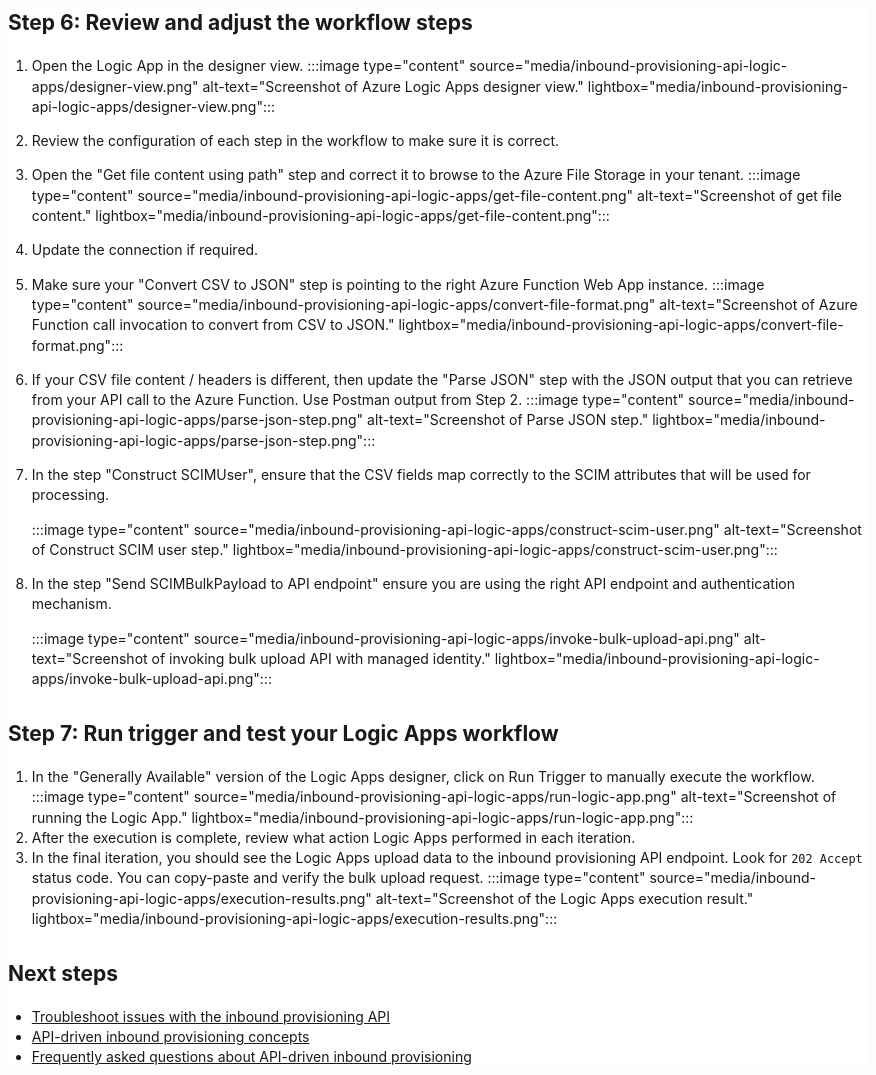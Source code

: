 ## Step 6: Review and adjust the workflow steps

1. Open the Logic App in the designer view.
     :::image type="content" source="media/inbound-provisioning-api-logic-apps/designer-view.png" alt-text="Screenshot of Azure Logic Apps designer view." lightbox="media/inbound-provisioning-api-logic-apps/designer-view.png":::  
1. Review the configuration of each step in the workflow to make sure it is correct.
1. Open the "Get file content using path" step and correct it to browse to the Azure File Storage in your tenant.
     :::image type="content" source="media/inbound-provisioning-api-logic-apps/get-file-content.png" alt-text="Screenshot of get file content." lightbox="media/inbound-provisioning-api-logic-apps/get-file-content.png":::  
1. Update the connection if required. 
1. Make sure your "Convert CSV to JSON" step is pointing to the right Azure Function Web App instance.
     :::image type="content" source="media/inbound-provisioning-api-logic-apps/convert-file-format.png" alt-text="Screenshot of Azure Function call invocation to convert from CSV to JSON." lightbox="media/inbound-provisioning-api-logic-apps/convert-file-format.png":::  
1. If your CSV file content / headers is different, then update the "Parse JSON" step with the JSON output that you can retrieve from your API call to the Azure Function. Use Postman output from Step 2. 
     :::image type="content" source="media/inbound-provisioning-api-logic-apps/parse-json-step.png" alt-text="Screenshot of Parse JSON step." lightbox="media/inbound-provisioning-api-logic-apps/parse-json-step.png":::  
1. In the step "Construct SCIMUser", ensure that the CSV fields map correctly to the SCIM attributes that will be used for processing.

     :::image type="content" source="media/inbound-provisioning-api-logic-apps/construct-scim-user.png" alt-text="Screenshot of Construct SCIM user step." lightbox="media/inbound-provisioning-api-logic-apps/construct-scim-user.png":::  
1. In the step "Send SCIMBulkPayload to API endpoint" ensure you are using the right API endpoint and authentication mechanism.

     :::image type="content" source="media/inbound-provisioning-api-logic-apps/invoke-bulk-upload-api.png" alt-text="Screenshot of invoking bulk upload API with managed identity." lightbox="media/inbound-provisioning-api-logic-apps/invoke-bulk-upload-api.png":::  

## Step 7: Run trigger and test your Logic Apps workflow 

1. In the "Generally Available" version of the Logic Apps designer, click on Run Trigger to manually execute the workflow.
     :::image type="content" source="media/inbound-provisioning-api-logic-apps/run-logic-app.png" alt-text="Screenshot of running the Logic App." lightbox="media/inbound-provisioning-api-logic-apps/run-logic-app.png":::  
1. After the execution is complete, review what action Logic Apps performed in each iteration.
1. In the final iteration, you should see the Logic Apps upload data to the inbound provisioning API endpoint. Look for `202 Accept` status code. You can copy-paste and verify the bulk upload request.
     :::image type="content" source="media/inbound-provisioning-api-logic-apps/execution-results.png" alt-text="Screenshot of the Logic Apps execution result." lightbox="media/inbound-provisioning-api-logic-apps/execution-results.png":::  

## Next steps
- [Troubleshoot issues with the inbound provisioning API](inbound-provisioning-api-issues.md)
- [API-driven inbound provisioning concepts](inbound-provisioning-api-concepts.md)
- [Frequently asked questions about API-driven inbound provisioning](inbound-provisioning-api-faqs.md)
